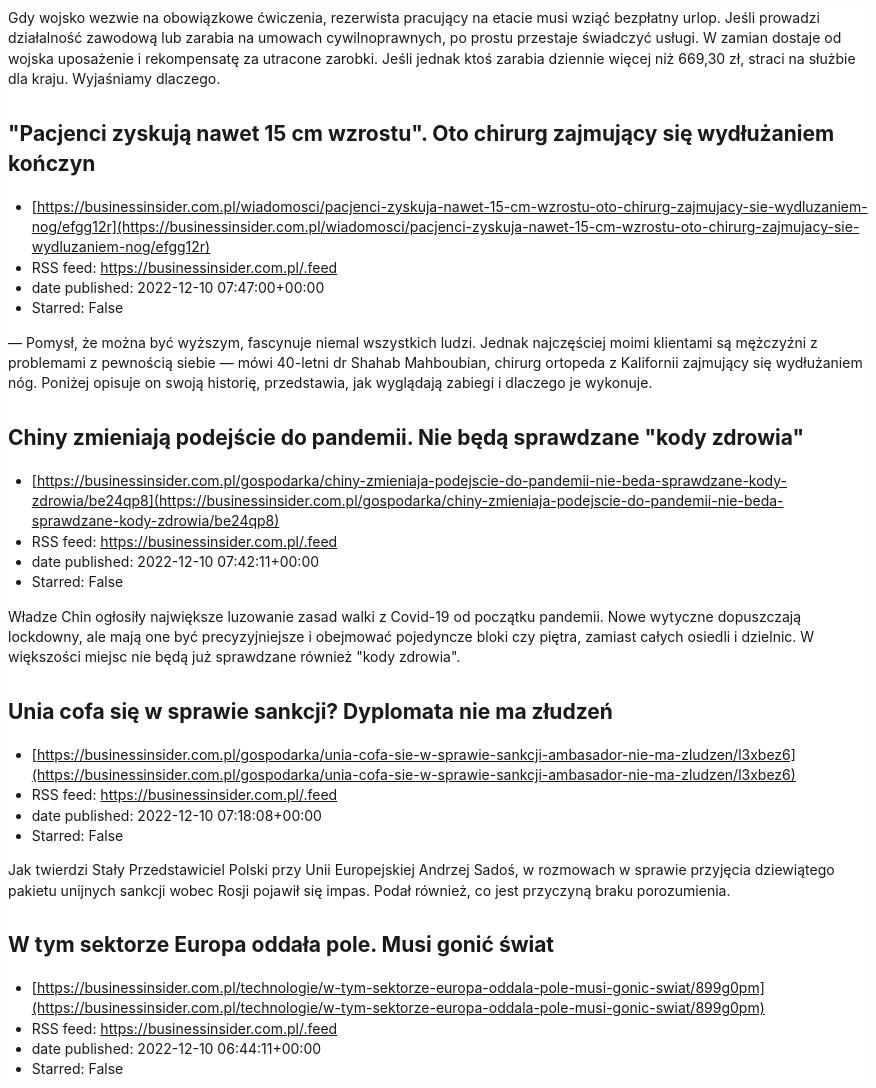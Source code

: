 Gdy wojsko wezwie na obowiązkowe ćwiczenia, rezerwista pracujący na etacie musi wziąć bezpłatny urlop. Jeśli prowadzi działalność zawodową lub zarabia na umowach cywilnoprawnych, po prostu przestaje świadczyć usługi. W zamian dostaje od wojska uposażenie i rekompensatę za utracone zarobki. Jeśli jednak ktoś zarabia dziennie więcej niż 669,30 zł, straci na służbie dla kraju. Wyjaśniamy dlaczego.

## "Pacjenci zyskują nawet 15 cm wzrostu". Oto chirurg zajmujący się wydłużaniem kończyn
 - [https://businessinsider.com.pl/wiadomosci/pacjenci-zyskuja-nawet-15-cm-wzrostu-oto-chirurg-zajmujacy-sie-wydluzaniem-nog/efgg12r](https://businessinsider.com.pl/wiadomosci/pacjenci-zyskuja-nawet-15-cm-wzrostu-oto-chirurg-zajmujacy-sie-wydluzaniem-nog/efgg12r)
 - RSS feed: https://businessinsider.com.pl/.feed
 - date published: 2022-12-10 07:47:00+00:00
 - Starred: False

— Pomysł, że można być wyższym, fascynuje niemal wszystkich ludzi. Jednak najczęściej moimi klientami są mężczyźni z problemami z pewnością siebie — mówi 40-letni dr Shahab Mahboubian, chirurg ortopeda z Kalifornii zajmujący się wydłużaniem nóg. Poniżej opisuje on swoją historię, przedstawia, jak wyglądają zabiegi i dlaczego je wykonuje.

## Chiny zmieniają podejście do pandemii. Nie będą sprawdzane "kody zdrowia"
 - [https://businessinsider.com.pl/gospodarka/chiny-zmieniaja-podejscie-do-pandemii-nie-beda-sprawdzane-kody-zdrowia/be24qp8](https://businessinsider.com.pl/gospodarka/chiny-zmieniaja-podejscie-do-pandemii-nie-beda-sprawdzane-kody-zdrowia/be24qp8)
 - RSS feed: https://businessinsider.com.pl/.feed
 - date published: 2022-12-10 07:42:11+00:00
 - Starred: False

Władze Chin ogłosiły największe luzowanie zasad walki z Covid-19 od początku pandemii. Nowe wytyczne dopuszczają lockdowny, ale mają one być precyzyjniejsze i obejmować pojedyncze bloki czy piętra, zamiast całych osiedli i dzielnic. W większości miejsc nie będą już sprawdzane również "kody zdrowia".

## Unia cofa się w sprawie sankcji? Dyplomata nie ma złudzeń
 - [https://businessinsider.com.pl/gospodarka/unia-cofa-sie-w-sprawie-sankcji-ambasador-nie-ma-zludzen/l3xbez6](https://businessinsider.com.pl/gospodarka/unia-cofa-sie-w-sprawie-sankcji-ambasador-nie-ma-zludzen/l3xbez6)
 - RSS feed: https://businessinsider.com.pl/.feed
 - date published: 2022-12-10 07:18:08+00:00
 - Starred: False

Jak twierdzi Stały Przedstawiciel Polski przy Unii Europejskiej Andrzej Sadoś, w rozmowach w sprawie przyjęcia dziewiątego pakietu unijnych sankcji wobec Rosji pojawił się impas. Podał również, co jest przyczyną braku porozumienia.

## W tym sektorze Europa oddała pole. Musi gonić świat
 - [https://businessinsider.com.pl/technologie/w-tym-sektorze-europa-oddala-pole-musi-gonic-swiat/899g0pm](https://businessinsider.com.pl/technologie/w-tym-sektorze-europa-oddala-pole-musi-gonic-swiat/899g0pm)
 - RSS feed: https://businessinsider.com.pl/.feed
 - date published: 2022-12-10 06:44:11+00:00
 - Starred: False
